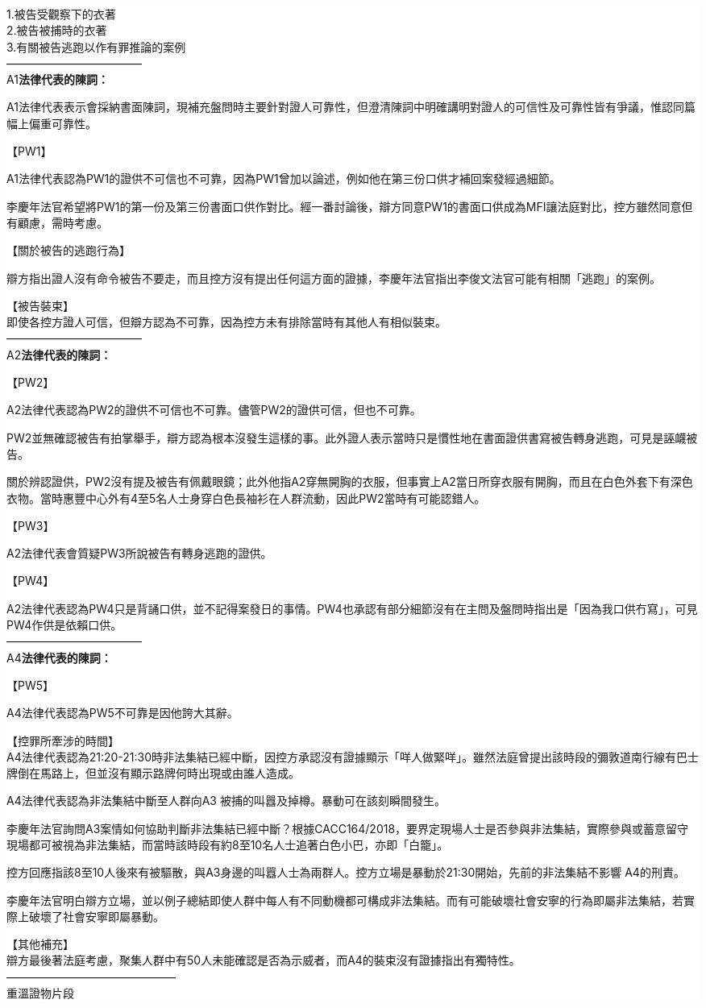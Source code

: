 1.被告受觀察下的衣著  
2.被告被捕時的衣著  
3.有關被告逃跑以作有罪推論的案例  
————————————  
A1**法律代表的陳詞：**  
  
A1法律代表表示會採納書面陳詞，現補充盤問時主要針對證人可靠性，但澄清陳詞中明確講明對證人的可信性及可靠性皆有爭議，惟認同篇幅上偏重可靠性。  
  
【PW1】  
  
A1法律代表認為PW1的證供不可信也不可靠，因為PW1曾加以論述，例如他在第三份口供才補回案發經過細節。  
  
李慶年法官希望將PW1的第一份及第三份書面口供作對比。經一番討論後，辯方同意PW1的書面口供成為MFI讓法庭對比，控方雖然同意但有顧慮，需時考慮。  
  
【關於被告的逃跑行為】  
  
辯方指出證人沒有命令被告不要走，而且控方沒有提出任何這方面的證據，李慶年法官指出李俊文法官可能有相關「逃跑」的案例。  
  
【被告裝束】  
即使各控方證人可信，但辯方認為不可靠，因為控方未有排除當時有其他人有相似裝束。  
————————————  
A2**法律代表的陳詞：**  
  
【PW2】  
  
A2法律代表認為PW2的證供不可信也不可靠。儘管PW2的證供可信，但也不可靠。  
  
PW2並無確認被告有拍掌舉手，辯方認為根本沒發生這樣的事。此外證人表示當時只是慣性地在書面證供書寫被告轉身逃跑，可見是誣衊被告。  
  
關於辨認證供，PW2沒有提及被告有佩戴眼鏡；此外他指A2穿無開胸的衣服，但事實上A2當日所穿衣服有開胸，而且在白色外套下有深色衣物。當時惠豐中心外有4至5名人士身穿白色長袖衫在人群流動，因此PW2當時有可能認錯人。  
  
【PW3】  
  
A2法律代表會質疑PW3所說被告有轉身逃跑的證供。  
  
【PW4】  
  
A2法律代表認為PW4只是背誦口供，並不記得案發日的事情。PW4也承認有部分細節沒有在主問及盤問時指出是「因為我口供冇寫」，可見PW4作供是依賴口供。  
————————————  
A4**法律代表的陳詞：**  
  
【PW5】  
  
A4法律代表認為PW5不可靠是因他誇大其辭。  
  
【控罪所牽涉的時間】  
A4法律代表認為21:20-21:30時非法集結已經中斷，因控方承認沒有證據顯示「咩人做緊咩」。雖然法庭曾提出該時段的彌敦道南行線有巴士牌倒在馬路上，但並沒有顯示路牌何時出現或由誰人造成。  
  
A4法律代表認為非法集結中斷至人群向A3 被捕的叫囂及掉樽。暴動可在該刻瞬間發生。  
  
李慶年法官詢問A3案情如何協助判斷非法集結已經中斷？根據CACC164/2018，要界定現場人士是否參與非法集結，實際參與或蓄意留守現場都可被視為非法集結，而當時該時段有約8至10名人士追著白色小巴，亦即「白籠」。  
  
控方回應指該8至10人後來有被驅散，與A3身邊的叫囂人士為兩群人。控方立場是暴動於21:30開始，先前的非法集結不影響 A4的刑責。  
  
李慶年法官明白辯方立場，並以例子總結即使人群中每人有不同動機都可構成非法集結。而有可能破壞社會安寧的行為即屬非法集結，若實際上破壞了社會安寧即屬暴動。  
  
【其他補充】  
辯方最後著法庭考慮，聚集人群中有50人未能確認是否為示威者，而A4的裝束沒有證據指出有獨特性。  
———————————————  
重溫證物片段  
  